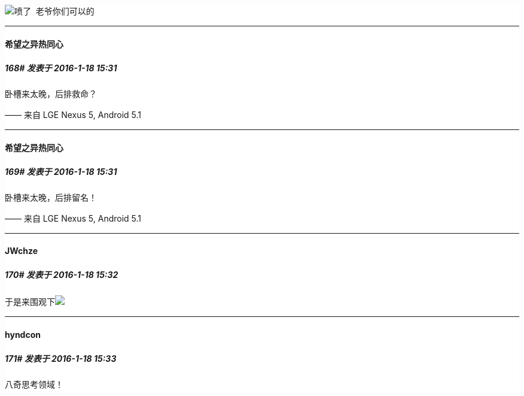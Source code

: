 <img src="https://static.saraba1st.com/image/smiley/face/11.gif" referrerpolicy="no-referrer">喷了  老爷你们可以的







-----

####  希望之异热同心  
##### 168#       发表于 2016-1-18 15:31




卧槽来太晚，后排救命？

—— 来自 LGE Nexus 5, Android 5.1







-----

####  希望之异热同心  
##### 169#       发表于 2016-1-18 15:31




卧槽来太晚，后排留名！

—— 来自 LGE Nexus 5, Android 5.1







-----

####  JWchze  
##### 170#       发表于 2016-1-18 15:32




于是来围观下<img src="https://static.saraba1st.com/image/smiley/face/151.gif" referrerpolicy="no-referrer">







-----

####  hyndcon  
##### 171#       发表于 2016-1-18 15:33




八奇思考领域！
